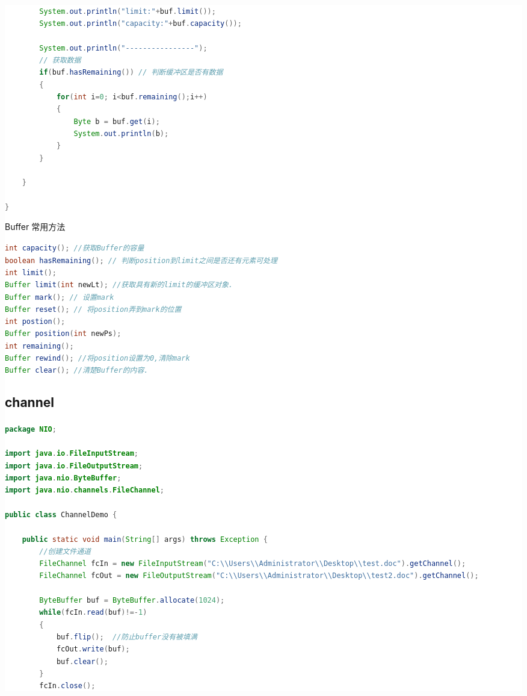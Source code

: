 ```java
		System.out.println("limit:"+buf.limit());
		System.out.println("capacity:"+buf.capacity());
		
		System.out.println("----------------");
		// 获取数据
		if(buf.hasRemaining()) // 判断缓冲区是否有数据
		{
			for(int i=0; i<buf.remaining();i++)
			{
				Byte b = buf.get(i);
				System.out.println(b);
			}
		}

	}

}

```

Buffer 常用方法

```java
int capacity(); //获取Buffer的容量
boolean hasRemaining(); // 判断position到limit之间是否还有元素可处理
int limit(); 
Buffer limit(int newLt); //获取具有新的limit的缓冲区对象.
Buffer mark(); // 设置mark
Buffer reset(); // 将position弄到mark的位置
int postion();
Buffer position(int newPs);
int remaining();
Buffer rewind(); //将position设置为0,清除mark
Buffer clear(); //清楚Buffer的内容.
```

### 

## channel

```java
package NIO;

import java.io.FileInputStream;
import java.io.FileOutputStream;
import java.nio.ByteBuffer;
import java.nio.channels.FileChannel;

public class ChannelDemo {

	public static void main(String[] args) throws Exception {
		//创建文件通道
		FileChannel fcIn = new FileInputStream("C:\\Users\\Administrator\\Desktop\\test.doc").getChannel();
		FileChannel fcOut = new FileOutputStream("C:\\Users\\Administrator\\Desktop\\test2.doc").getChannel();
		
		ByteBuffer buf = ByteBuffer.allocate(1024);
		while(fcIn.read(buf)!=-1)
		{
			buf.flip();  //防止buffer没有被填满
			fcOut.write(buf);
			buf.clear();
		}
		fcIn.close();
```